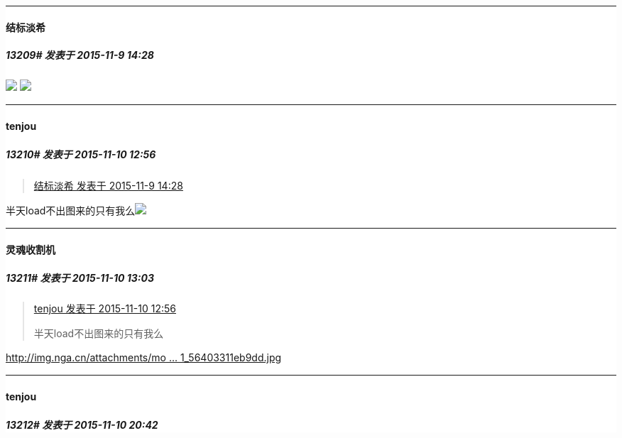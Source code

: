 





-----

####  结标淡希  
##### 13209#       发表于 2015-11-9 14:28



<img src="http://img.nga.cn/attachments/mon_201511/09/-447601_56403311eb9dd.jpg" referrerpolicy="no-referrer">

<img src="https://static.saraba1st.com/image/smiley/face/77.gif" referrerpolicy="no-referrer">







-----

####  tenjou  
##### 13210#       发表于 2015-11-10 12:56



<blockquote><a href="httphttps://bbs.saraba1st.com/2b/forum.php?mod=redirect&amp;goto=findpost&amp;pid=30690743&amp;ptid=1085129" target="_blank">结标淡希 发表于 2015-11-9 14:28</a></blockquote>
半天load不出图来的只有我么<img src="https://static.saraba1st.com/image/smiley/nq/001.gif" referrerpolicy="no-referrer">







-----

####  灵魂收割机  
##### 13211#       发表于 2015-11-10 13:03



<blockquote><a href="httphttps://bbs.saraba1st.com/2b/forum.php?mod=redirect&amp;goto=findpost&amp;pid=30700050&amp;ptid=1085129" target="_blank">tenjou 发表于 2015-11-10 12:56</a>

半天load不出图来的只有我么</blockquote>
[http://img.nga.cn/attachments/mo ... 1_56403311eb9dd.jpg](http://img.nga.cn/attachments/mon_201511/09/-447601_56403311eb9dd.jpg)







-----

####  tenjou  
##### 13212#       发表于 2015-11-10 20:42
